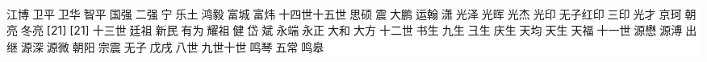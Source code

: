 江博
卫平
卫华
智平
国强
二强
宁
乐土
鸿毅
富城
富炜
十四世十五世
思硕
震
大鹏
运翰
潇
光泽
光晖
光杰
光印
无子红印
三印
光才
京珂
朝亮
冬亮
[21]
[21]
十三世
廷祖
新民
有为
耀祖
健
岱
斌
永端
永正
大和
大方
十二世
书生
九生
彐生
庆生
天均
天生
天福
十一世
源懋
源溥
出继
源深
源微
朝阳
宗震
无子
戊戌
八世
九世十世
鸣琴
五常
鸣皋